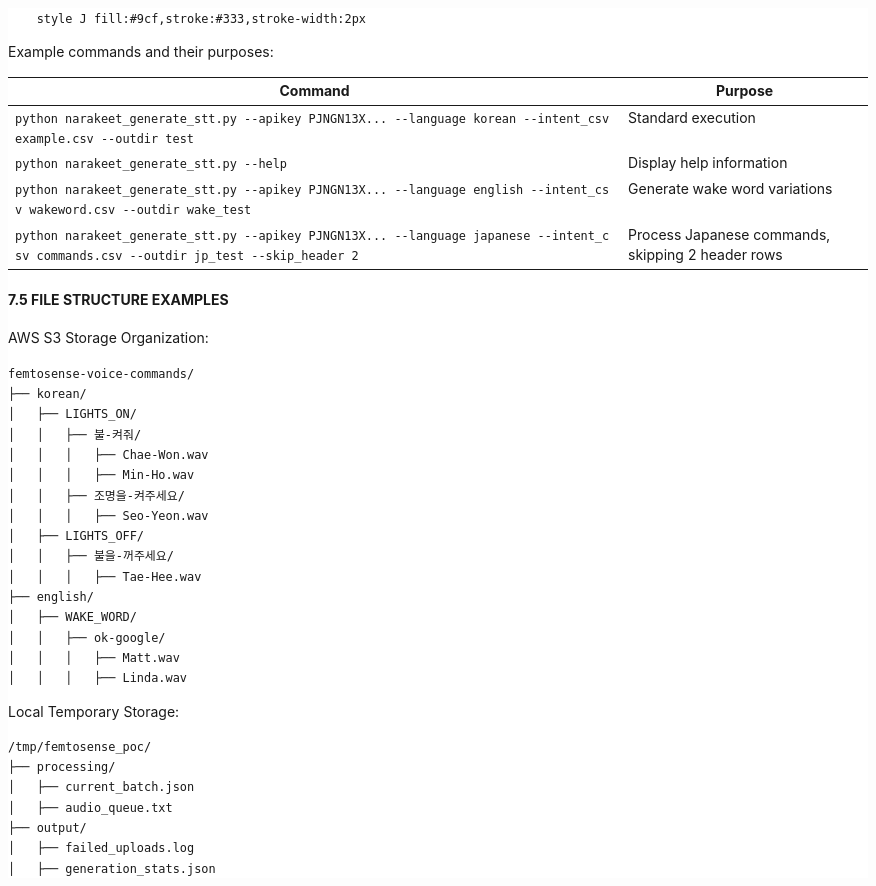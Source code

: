 ```mermaid
    style J fill:#9cf,stroke:#333,stroke-width:2px
```

Example commands and their purposes:

| Command | Purpose |
|---------|---------|
| `python narakeet_generate_stt.py --apikey PJNGN13X... --language korean --intent_csv example.csv --outdir test` | Standard execution |
| `python narakeet_generate_stt.py --help` | Display help information |
| `python narakeet_generate_stt.py --apikey PJNGN13X... --language english --intent_csv wakeword.csv --outdir wake_test` | Generate wake word variations |
| `python narakeet_generate_stt.py --apikey PJNGN13X... --language japanese --intent_csv commands.csv --outdir jp_test --skip_header 2` | Process Japanese commands, skipping 2 header rows |

#### 7.5 FILE STRUCTURE EXAMPLES

AWS S3 Storage Organization:
```
femtosense-voice-commands/
├── korean/
│   ├── LIGHTS_ON/
│   │   ├── 불-켜줘/
│   │   │   ├── Chae-Won.wav
│   │   │   ├── Min-Ho.wav
│   │   ├── 조명을-켜주세요/
│   │   │   ├── Seo-Yeon.wav
│   ├── LIGHTS_OFF/
│   │   ├── 불을-꺼주세요/
│   │   │   ├── Tae-Hee.wav
├── english/
│   ├── WAKE_WORD/
│   │   ├── ok-google/
│   │   │   ├── Matt.wav
│   │   │   ├── Linda.wav
```

Local Temporary Storage:
```
/tmp/femtosense_poc/
├── processing/
│   ├── current_batch.json
│   ├── audio_queue.txt
├── output/
│   ├── failed_uploads.log
│   ├── generation_stats.json
```